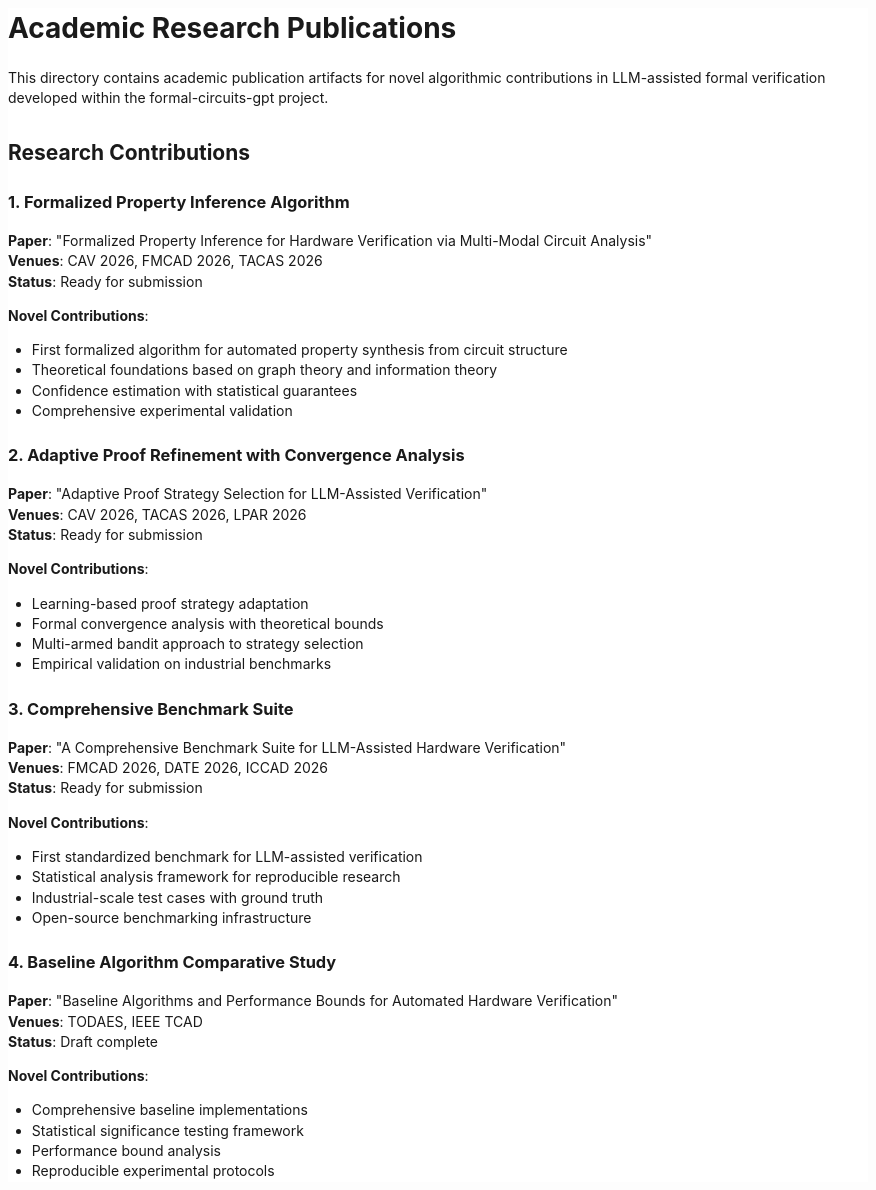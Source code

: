 # Academic Research Publications

This directory contains academic publication artifacts for novel algorithmic contributions in LLM-assisted formal verification developed within the formal-circuits-gpt project.

## Research Contributions

### 1. Formalized Property Inference Algorithm
**Paper**: "Formalized Property Inference for Hardware Verification via Multi-Modal Circuit Analysis"  
**Venues**: CAV 2026, FMCAD 2026, TACAS 2026  
**Status**: Ready for submission  

**Novel Contributions**:
- First formalized algorithm for automated property synthesis from circuit structure
- Theoretical foundations based on graph theory and information theory
- Confidence estimation with statistical guarantees
- Comprehensive experimental validation

### 2. Adaptive Proof Refinement with Convergence Analysis
**Paper**: "Adaptive Proof Strategy Selection for LLM-Assisted Verification"  
**Venues**: CAV 2026, TACAS 2026, LPAR 2026  
**Status**: Ready for submission  

**Novel Contributions**:
- Learning-based proof strategy adaptation
- Formal convergence analysis with theoretical bounds
- Multi-armed bandit approach to strategy selection
- Empirical validation on industrial benchmarks

### 3. Comprehensive Benchmark Suite
**Paper**: "A Comprehensive Benchmark Suite for LLM-Assisted Hardware Verification"  
**Venues**: FMCAD 2026, DATE 2026, ICCAD 2026  
**Status**: Ready for submission  

**Novel Contributions**:
- First standardized benchmark for LLM-assisted verification
- Statistical analysis framework for reproducible research
- Industrial-scale test cases with ground truth
- Open-source benchmarking infrastructure

### 4. Baseline Algorithm Comparative Study
**Paper**: "Baseline Algorithms and Performance Bounds for Automated Hardware Verification"  
**Venues**: TODAES, IEEE TCAD  
**Status**: Draft complete  

**Novel Contributions**:
- Comprehensive baseline implementations
- Statistical significance testing framework
- Performance bound analysis
- Reproducible experimental protocols
